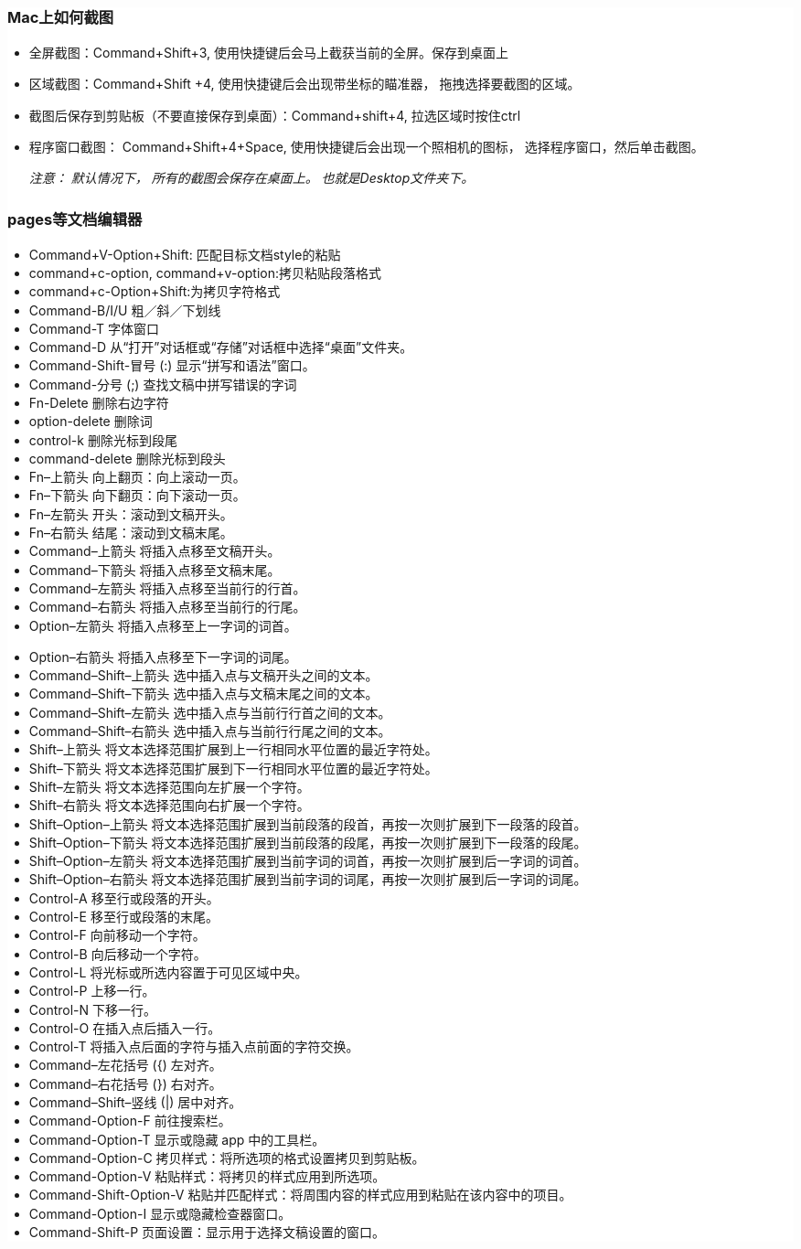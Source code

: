 ### Mac上如何截图

* 全屏截图：Command+Shift+3,    使用快捷键后会马上截获当前的全屏。保存到桌面上
* 区域截图：Command+Shift +4,   使用快捷键后会出现带坐标的瞄准器， 拖拽选择要截图的区域。
* 截图后保存到剪贴板（不要直接保存到桌面）：Command+shift+4, 拉选区域时按住ctrl
* 程序窗口截图： Command+Shift+4+Space, 使用快捷键后会出现一个照相机的图标， 选择程序窗口，然后单击截图。  

  *注意： 默认情况下， 所有的截图会保存在桌面上。 也就是Desktop文件夹下。*

### pages等文档编辑器

- Command+V-Option+Shift: 匹配目标文档style的粘贴
- command+c-option, command+v-option:拷贝粘贴段落格式
- command+c-Option+Shift:为拷贝字符格式
- Command-B/I/U 粗／斜／下划线
- Command-T 字体窗口
- Command-D	从“打开”对话框或“存储”对话框中选择“桌面”文件夹。
- Command-Shift-冒号 (:)	显示“拼写和语法”窗口。
- Command-分号 (;)	查找文稿中拼写错误的字词
- Fn-Delete 删除右边字符
- option-delete 删除词
- control-k 删除光标到段尾
- command-delete 删除光标到段头
- Fn–上箭头	向上翻页：向上滚动一页。 
- Fn–下箭头	向下翻页：向下滚动一页。
- Fn–左箭头	开头：滚动到文稿开头。
- Fn–右箭头	结尾：滚动到文稿末尾。
- Command–上箭头	将插入点移至文稿开头。
- Command–下箭头	将插入点移至文稿末尾。
- Command–左箭头	将插入点移至当前行的行首。
- Command–右箭头	将插入点移至当前行的行尾。
- Option–左箭头	将插入点移至上一字词的词首。
* Option–右箭头	将插入点移至下一字词的词尾。
* Command–Shift–上箭头	选中插入点与文稿开头之间的文本。
* Command–Shift–下箭头	选中插入点与文稿末尾之间的文本。
* Command–Shift–左箭头	选中插入点与当前行行首之间的文本。
* Command–Shift–右箭头	选中插入点与当前行行尾之间的文本。
* Shift–上箭头	将文本选择范围扩展到上一行相同水平位置的最近字符处。
* Shift–下箭头	将文本选择范围扩展到下一行相同水平位置的最近字符处。
* Shift–左箭头	将文本选择范围向左扩展一个字符。
* Shift–右箭头	将文本选择范围向右扩展一个字符。
* Shift–Option–上箭头	将文本选择范围扩展到当前段落的段首，再按一次则扩展到下一段落的段首。
* Shift–Option–下箭头	将文本选择范围扩展到当前段落的段尾，再按一次则扩展到下一段落的段尾。
* Shift–Option–左箭头	将文本选择范围扩展到当前字词的词首，再按一次则扩展到后一字词的词首。
* Shift–Option–右箭头	将文本选择范围扩展到当前字词的词尾，再按一次则扩展到后一字词的词尾。
* Control-A	移至行或段落的开头。
* Control-E	移至行或段落的末尾。
* Control-F	向前移动一个字符。
* Control-B	向后移动一个字符。
* Control-L	将光标或所选内容置于可见区域中央。
* Control-P	上移一行。
* Control-N	下移一行。
* Control-O	在插入点后插入一行。
* Control-T	将插入点后面的字符与插入点前面的字符交换。
* Command–左花括号 ({)	左对齐。
* Command–右花括号 (})	右对齐。
* Command–Shift–竖线 (|)	居中对齐。
* Command-Option-F	前往搜索栏。 
* Command-Option-T	显示或隐藏 app 中的工具栏。
* Command-Option-C	拷贝样式：将所选项的格式设置拷贝到剪贴板。
* Command-Option-V	粘贴样式：将拷贝的样式应用到所选项。
* Command-Shift-Option-V	粘贴并匹配样式：将周围内容的样式应用到粘贴在该内容中的项目。
* Command-Option-I	显示或隐藏检查器窗口。
* Command-Shift-P	页面设置：显示用于选择文稿设置的窗口。